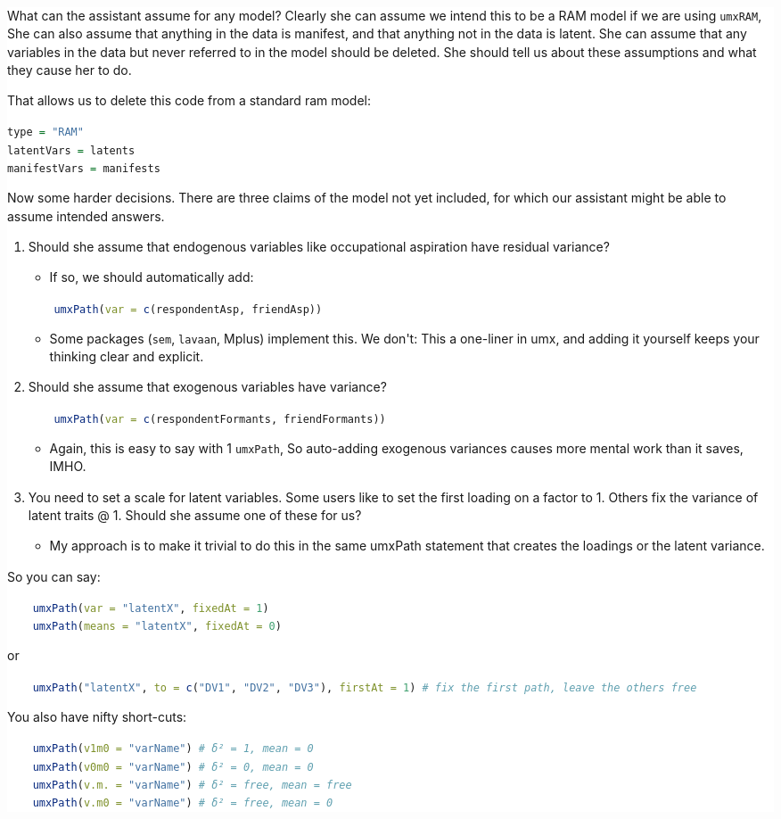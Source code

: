 What can the assistant assume for any model? Clearly she can assume we intend this to be a RAM model if we are using `umxRAM`, She can also assume that anything in the data is manifest, and that anything not in the data is latent. She can assume that any variables in the data but never referred to in the model should be deleted. She should tell us about these assumptions and what they cause her to do.

That allows us to delete this code from a standard ram model:

```r
type = "RAM"
latentVars = latents
manifestVars = manifests
```

Now some harder decisions. There are three claims of the model not yet included, for which our assistant might be able to assume intended answers.

1. Should she assume that endogenous variables like occupational aspiration have residual variance?
	* If so, we should automatically add:

	```r    
		umxPath(var = c(respondentAsp, friendAsp))
	```
	* Some packages (`sem`, `lavaan`, Mplus) implement this. We don't: This a one-liner in umx, and adding it yourself keeps your thinking clear and explicit.

2. Should she assume that exogenous variables have variance?

	```r    
		umxPath(var = c(respondentFormants, friendFormants))
	```
	* Again, this is easy to say with 1 `umxPath`, So auto-adding exogenous variances causes more mental work than it saves, IMHO.

3. You need to set a scale for latent variables. Some users like to set the first loading on a factor to 1. Others fix the variance of latent traits @ 1. Should she assume one of these for us?
	* My approach is to make it trivial to do this in the same umxPath statement that creates the loadings or the latent variance.

So you can say:

```r    
	umxPath(var = "latentX", fixedAt = 1)
	umxPath(means = "latentX", fixedAt = 0)
```

or

```r    
	umxPath("latentX", to = c("DV1", "DV2", "DV3"), firstAt = 1) # fix the first path, leave the others free
```

You also have nifty short-cuts:

```r    
	umxPath(v1m0 = "varName") # δ² = 1, mean = 0
	umxPath(v0m0 = "varName") # δ² = 0, mean = 0
	umxPath(v.m. = "varName") # δ² = free, mean = free
	umxPath(v.m0 = "varName") # δ² = free, mean = 0
```
